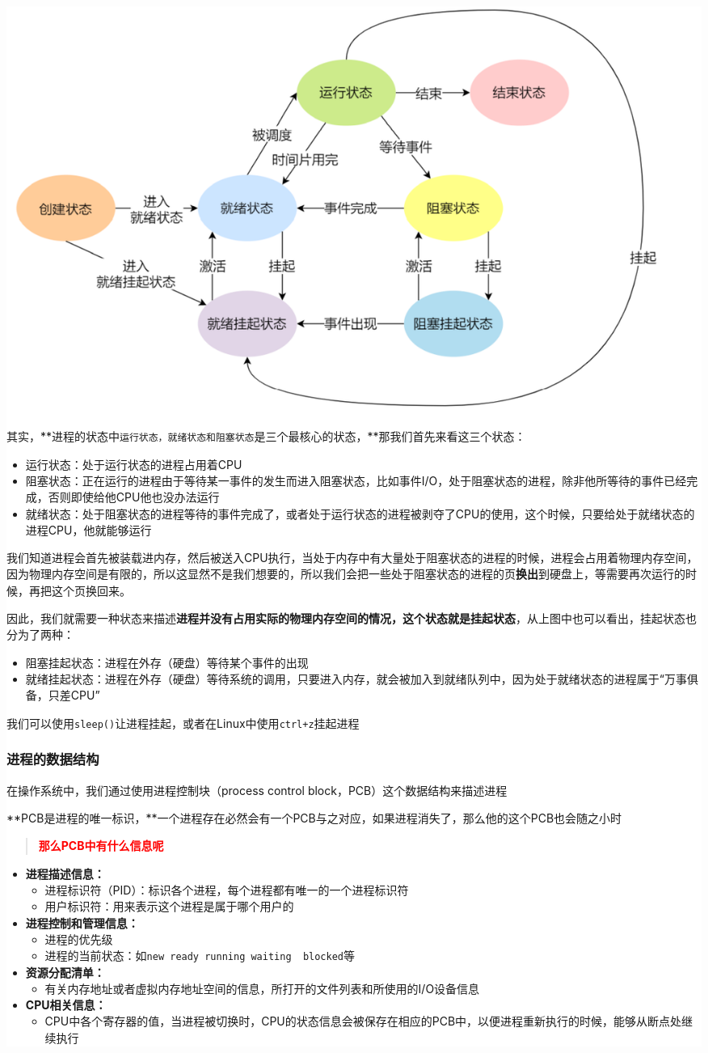 ![image-20211121191755181](../../image/OperationSystem/image-20211121191755181.png)

其实，**进程的状态中`运行状态，就绪状态和阻塞状态`是三个最核心的状态，**那我们首先来看这三个状态：

- 运行状态：处于运行状态的进程占用着CPU
- 阻塞状态：正在运行的进程由于等待某一事件的发生而进入阻塞状态，比如事件I/O，处于阻塞状态的进程，除非他所等待的事件已经完成，否则即使给他CPU他也没办法运行
- 就绪状态：处于阻塞状态的进程等待的事件完成了，或者处于运行状态的进程被剥夺了CPU的使用，这个时候，只要给处于就绪状态的进程CPU，他就能够运行

我们知道进程会首先被装载进内存，然后被送入CPU执行，当处于内存中有大量处于阻塞状态的进程的时候，进程会占用着物理内存空间，因为物理内存空间是有限的，所以这显然不是我们想要的，所以我们会把一些处于阻塞状态的进程的页**换出**到硬盘上，等需要再次运行的时候，再把这个页换回来。

因此，我们就需要一种状态来描述**进程并没有占用实际的物理内存空间的情况，这个状态就是挂起状态**，从上图中也可以看出，挂起状态也分为了两种：

- 阻塞挂起状态：进程在外存（硬盘）等待某个事件的出现
- 就绪挂起状态：进程在外存（硬盘）等待系统的调用，只要进入内存，就会被加入到就绪队列中，因为处于就绪状态的进程属于“万事俱备，只差CPU”

我们可以使用`sleep()`让进程挂起，或者在Linux中使用`ctrl+z`挂起进程



### 进程的数据结构

在操作系统中，我们通过使用进程控制块（process control block，PCB）这个数据结构来描述进程

**PCB是进程的唯一标识，**一个进程存在必然会有一个PCB与之对应，如果进程消失了，那么他的这个PCB也会随之小时

> **<font color=red>那么PCB中有什么信息呢</font>**

- **进程描述信息：**
  - 进程标识符（PID）：标识各个进程，每个进程都有唯一的一个进程标识符
  - 用户标识符：用来表示这个进程是属于哪个用户的
- **进程控制和管理信息：**
  - 进程的优先级
  - 进程的当前状态：如`new ready running waiting  blocked`等
- **资源分配清单：**
  - 有关内存地址或者虚拟内存地址空间的信息，所打开的文件列表和所使用的I/O设备信息
- **CPU相关信息：**
  - CPU中各个寄存器的值，当进程被切换时，CPU的状态信息会被保存在相应的PCB中，以便进程重新执行的时候，能够从断点处继续执行
